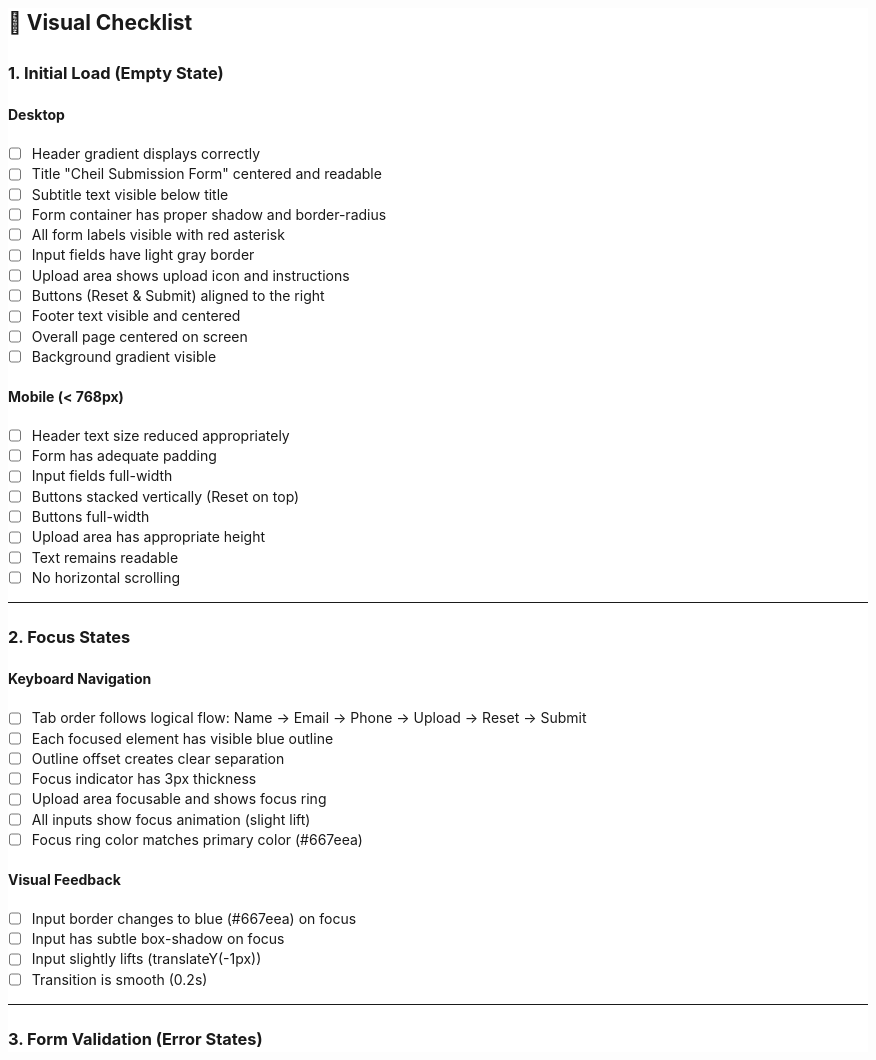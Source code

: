 ## 🎨 Visual Checklist

### 1. Initial Load (Empty State)

#### Desktop
- [ ] Header gradient displays correctly
- [ ] Title "Cheil Submission Form" centered and readable
- [ ] Subtitle text visible below title
- [ ] Form container has proper shadow and border-radius
- [ ] All form labels visible with red asterisk
- [ ] Input fields have light gray border
- [ ] Upload area shows upload icon and instructions
- [ ] Buttons (Reset & Submit) aligned to the right
- [ ] Footer text visible and centered
- [ ] Overall page centered on screen
- [ ] Background gradient visible

#### Mobile (< 768px)
- [ ] Header text size reduced appropriately
- [ ] Form has adequate padding
- [ ] Input fields full-width
- [ ] Buttons stacked vertically (Reset on top)
- [ ] Buttons full-width
- [ ] Upload area has appropriate height
- [ ] Text remains readable
- [ ] No horizontal scrolling

---

### 2. Focus States

#### Keyboard Navigation
- [ ] Tab order follows logical flow: Name → Email → Phone → Upload → Reset → Submit
- [ ] Each focused element has visible blue outline
- [ ] Outline offset creates clear separation
- [ ] Focus indicator has 3px thickness
- [ ] Upload area focusable and shows focus ring
- [ ] All inputs show focus animation (slight lift)
- [ ] Focus ring color matches primary color (#667eea)

#### Visual Feedback
- [ ] Input border changes to blue (#667eea) on focus
- [ ] Input has subtle box-shadow on focus
- [ ] Input slightly lifts (translateY(-1px))
- [ ] Transition is smooth (0.2s)

---

### 3. Form Validation (Error States)

